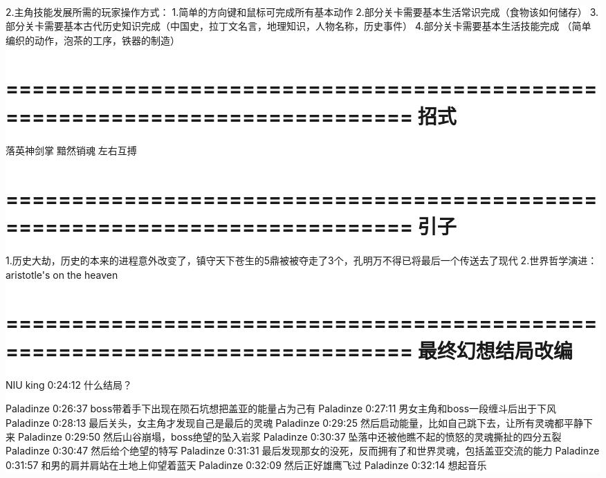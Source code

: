 2.主角技能发展所需的玩家操作方式：
	1.简单的方向键和鼠标可完成所有基本动作
	2.部分关卡需要基本生活常识完成（食物该如何储存）
	3.部分关卡需要基本古代历史知识完成（中国史，拉丁文名言，地理知识，人物名称，历史事件）
	4.部分关卡需要基本生活技能完成 （简单编织的动作，泡茶的工序，铁器的制造）

============================================================================
招式
============================================================================
落英神剑掌
黯然销魂
左右互搏

============================================================================
引子
============================================================================

1.历史大劫，历史的本来的进程意外改变了，镇守天下苍生的5鼎被被夺走了3个，孔明万不得已将最后一个传送去了现代
2.世界哲学演进：aristotle's on the heaven





============================================================================
最终幻想结局改编
============================================================================
NIU king  0:24:12
什么结局？

Paladinze  0:26:37
boss带着手下出现在陨石坑想把盖亚的能量占为己有
Paladinze  0:27:11
男女主角和boss一段缠斗后出于下风
Paladinze  0:28:13
最后关头，女主角才发现自己是最后的灵魂
Paladinze  0:29:25
然后启动能量，比如自己跳下去，让所有灵魂都平静下来
Paladinze  0:29:50
然后山谷崩塌，boss绝望的坠入岩浆
Paladinze  0:30:37
坠落中还被他瞧不起的愤怒的灵魂撕扯的四分五裂
Paladinze  0:30:47
然后给个绝望的特写
Paladinze  0:31:31
最后发现那女的没死，反而拥有了和世界灵魂，包括盖亚交流的能力
Paladinze  0:31:57
和男的肩并肩站在土地上仰望着蓝天
Paladinze  0:32:09
然后正好雄鹰飞过
Paladinze  0:32:14
想起音乐
